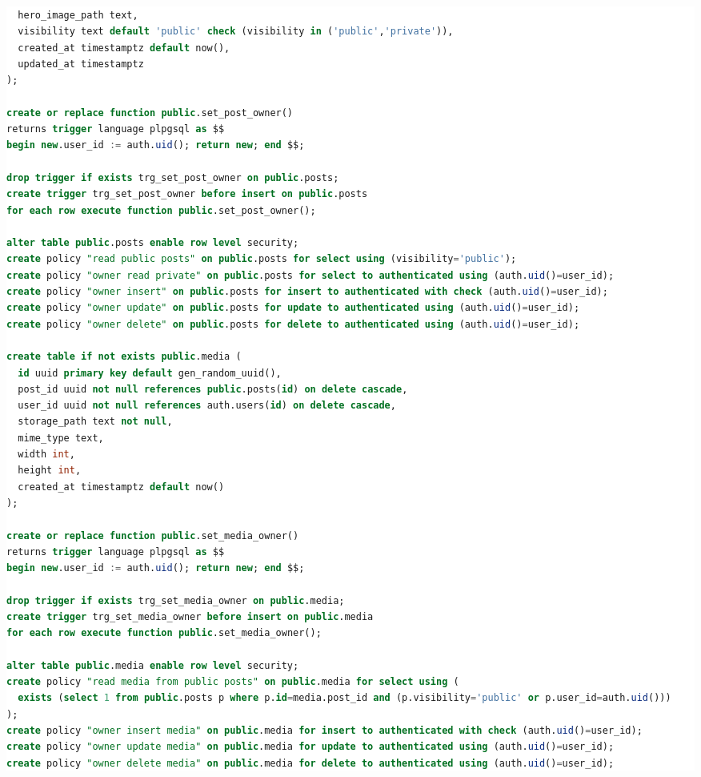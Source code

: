 ```sql
  hero_image_path text,
  visibility text default 'public' check (visibility in ('public','private')),
  created_at timestamptz default now(),
  updated_at timestamptz
);

create or replace function public.set_post_owner()
returns trigger language plpgsql as $$
begin new.user_id := auth.uid(); return new; end $$;

drop trigger if exists trg_set_post_owner on public.posts;
create trigger trg_set_post_owner before insert on public.posts
for each row execute function public.set_post_owner();

alter table public.posts enable row level security;
create policy "read public posts" on public.posts for select using (visibility='public');
create policy "owner read private" on public.posts for select to authenticated using (auth.uid()=user_id);
create policy "owner insert" on public.posts for insert to authenticated with check (auth.uid()=user_id);
create policy "owner update" on public.posts for update to authenticated using (auth.uid()=user_id);
create policy "owner delete" on public.posts for delete to authenticated using (auth.uid()=user_id);

create table if not exists public.media (
  id uuid primary key default gen_random_uuid(),
  post_id uuid not null references public.posts(id) on delete cascade,
  user_id uuid not null references auth.users(id) on delete cascade,
  storage_path text not null,
  mime_type text,
  width int,
  height int,
  created_at timestamptz default now()
);

create or replace function public.set_media_owner()
returns trigger language plpgsql as $$
begin new.user_id := auth.uid(); return new; end $$;

drop trigger if exists trg_set_media_owner on public.media;
create trigger trg_set_media_owner before insert on public.media
for each row execute function public.set_media_owner();

alter table public.media enable row level security;
create policy "read media from public posts" on public.media for select using (
  exists (select 1 from public.posts p where p.id=media.post_id and (p.visibility='public' or p.user_id=auth.uid()))
);
create policy "owner insert media" on public.media for insert to authenticated with check (auth.uid()=user_id);
create policy "owner update media" on public.media for update to authenticated using (auth.uid()=user_id);
create policy "owner delete media" on public.media for delete to authenticated using (auth.uid()=user_id);
```
